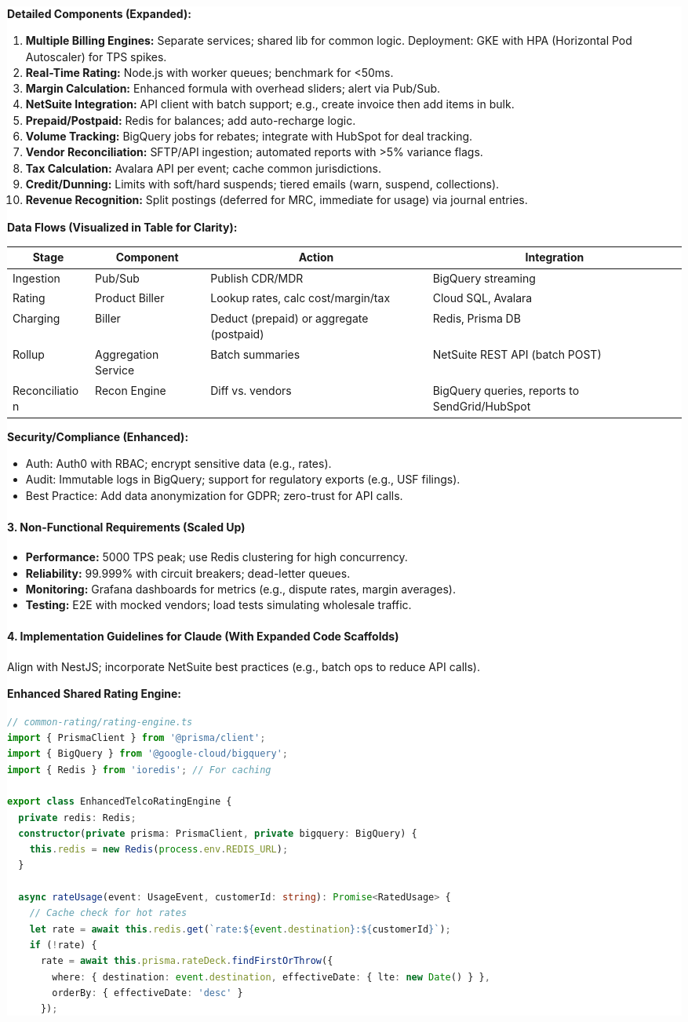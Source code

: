 **Detailed Components (Expanded):**  
1. **Multiple Billing Engines:** Separate services; shared lib for common logic. Deployment: GKE with HPA (Horizontal Pod Autoscaler) for TPS spikes.  
2. **Real-Time Rating:** Node.js with worker queues; benchmark for <50ms.  
3. **Margin Calculation:** Enhanced formula with overhead sliders; alert via Pub/Sub.  
4. **NetSuite Integration:** API client with batch support; e.g., create invoice then add items in bulk.  
5. **Prepaid/Postpaid:** Redis for balances; add auto-recharge logic.  
6. **Volume Tracking:** BigQuery jobs for rebates; integrate with HubSpot for deal tracking.  
7. **Vendor Reconciliation:** SFTP/API ingestion; automated reports with >5% variance flags.  
8. **Tax Calculation:** Avalara API per event; cache common jurisdictions.  
9. **Credit/Dunning:** Limits with soft/hard suspends; tiered emails (warn, suspend, collections).  
10. **Revenue Recognition:** Split postings (deferred for MRC, immediate for usage) via journal entries.  

**Data Flows (Visualized in Table for Clarity):**

| Stage | Component | Action | Integration |
|-------|-----------|--------|-------------|
| Ingestion | Pub/Sub | Publish CDR/MDR | BigQuery streaming |
| Rating | Product Biller | Lookup rates, calc cost/margin/tax | Cloud SQL, Avalara |
| Charging | Biller | Deduct (prepaid) or aggregate (postpaid) | Redis, Prisma DB |
| Rollup | Aggregation Service | Batch summaries | NetSuite REST API (batch POST) |
| Reconciliation | Recon Engine | Diff vs. vendors | BigQuery queries, reports to SendGrid/HubSpot |

**Security/Compliance (Enhanced):**  
- Auth: Auth0 with RBAC; encrypt sensitive data (e.g., rates).  
- Audit: Immutable logs in BigQuery; support for regulatory exports (e.g., USF filings).  
- Best Practice: Add data anonymization for GDPR; zero-trust for API calls.  

#### 3. Non-Functional Requirements (Scaled Up)
- **Performance:** 5000 TPS peak; use Redis clustering for high concurrency.  
- **Reliability:** 99.999% with circuit breakers; dead-letter queues.  
- **Monitoring:** Grafana dashboards for metrics (e.g., dispute rates, margin averages).  
- **Testing:** E2E with mocked vendors; load tests simulating wholesale traffic.  

#### 4. Implementation Guidelines for Claude (With Expanded Code Scaffolds)
Align with NestJS; incorporate NetSuite best practices (e.g., batch ops to reduce API calls).

**Enhanced Shared Rating Engine:**
```typescript
// common-rating/rating-engine.ts
import { PrismaClient } from '@prisma/client';
import { BigQuery } from '@google-cloud/bigquery';
import { Redis } from 'ioredis'; // For caching

export class EnhancedTelcoRatingEngine {
  private redis: Redis;
  constructor(private prisma: PrismaClient, private bigquery: BigQuery) {
    this.redis = new Redis(process.env.REDIS_URL);
  }

  async rateUsage(event: UsageEvent, customerId: string): Promise<RatedUsage> {
    // Cache check for hot rates
    let rate = await this.redis.get(`rate:${event.destination}:${customerId}`);
    if (!rate) {
      rate = await this.prisma.rateDeck.findFirstOrThrow({
        where: { destination: event.destination, effectiveDate: { lte: new Date() } },
        orderBy: { effectiveDate: 'desc' }
      });
```